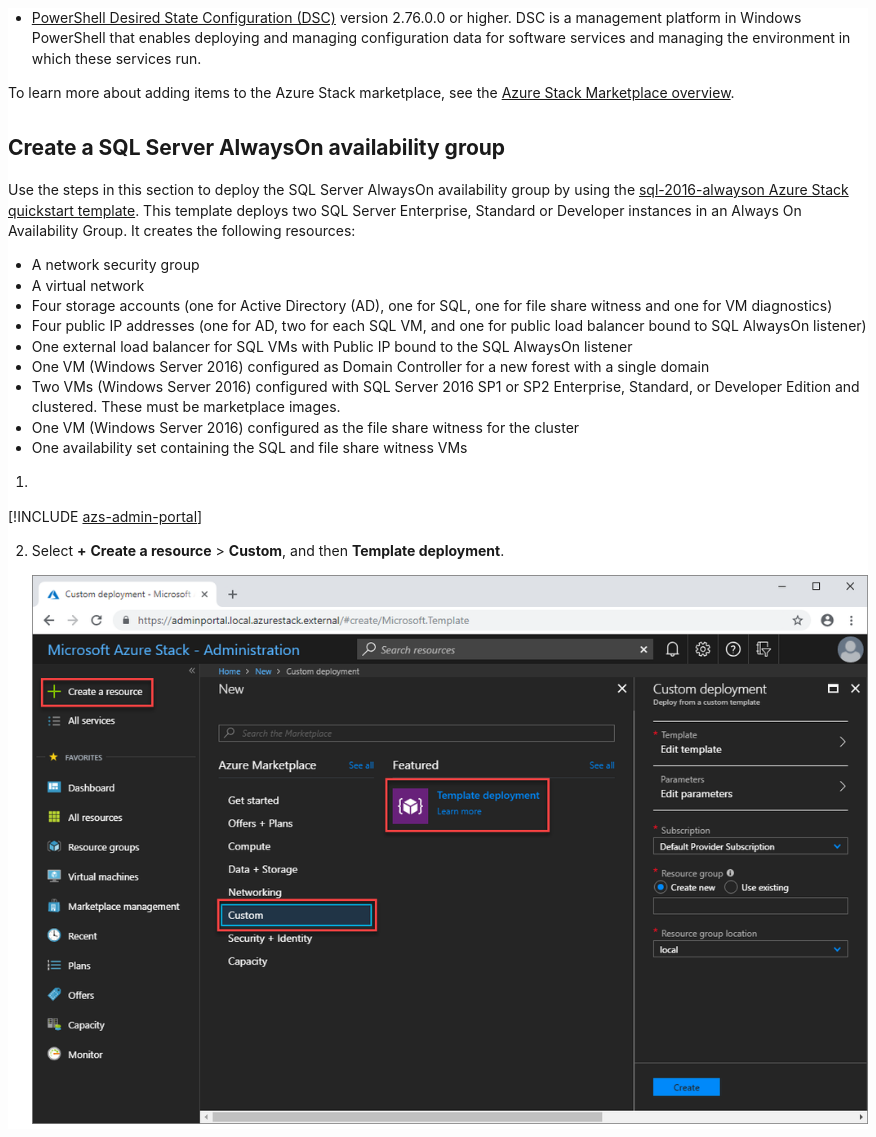 - [PowerShell Desired State Configuration (DSC)](https://azuremarketplace.microsoft.com/marketplace/apps/Microsoft.DSC-arm) version 2.76.0.0 or higher. DSC is a management platform in Windows PowerShell that enables deploying and managing configuration data for software services and managing the environment in which these services run.

To learn more about adding items to the Azure Stack marketplace, see the [Azure Stack Marketplace overview](azure-stack-marketplace.md).

## Create a SQL Server AlwaysOn availability group
Use the steps in this section to deploy the SQL Server AlwaysOn availability group by using the [sql-2016-alwayson Azure Stack quickstart template](https://github.com/Azure/AzureStack-QuickStart-Templates/tree/master/sql-2016-alwayson). This template deploys two SQL Server Enterprise, Standard or Developer instances in an Always On Availability Group. It creates the following resources:

- A network security group
- A virtual network
- Four storage accounts (one for Active Directory (AD), one for SQL, one for file share witness and one for VM diagnostics)
- Four public IP addresses (one for AD, two for each SQL VM, and one for public load balancer bound to SQL AlwaysOn listener)
- One external load balancer for SQL VMs with Public IP bound to the SQL AlwaysOn listener
- One VM (Windows Server 2016) configured as Domain Controller for a new forest with a single domain
- Two VMs (Windows Server 2016) configured with SQL Server 2016 SP1 or SP2 Enterprise, Standard, or Developer Edition and clustered. These must be marketplace images.
- One VM (Windows Server 2016) configured as the file share witness for the cluster
- One availability set containing the SQL and file share witness VMs  

1. 
[!INCLUDE [azs-admin-portal](../../includes/azs-admin-portal.md)]

2. Select **\+** **Create a resource** > **Custom**, and then **Template deployment**.

   ![Custom template deployment](media/azure-stack-tutorial-sqlrp/1.png)

